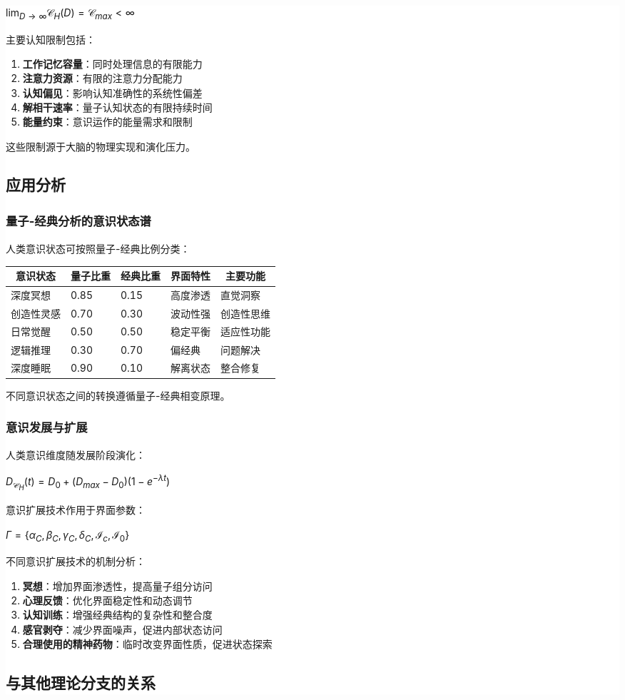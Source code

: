 $`
\lim_{D \to \infty} \mathcal{C}_H(D) = \mathcal{C}_{max} < \infty
`$

主要认知限制包括：
1. **工作记忆容量**：同时处理信息的有限能力
2. **注意力资源**：有限的注意力分配能力
3. **认知偏见**：影响认知准确性的系统性偏差
4. **解相干速率**：量子认知状态的有限持续时间
5. **能量约束**：意识运作的能量需求和限制

这些限制源于大脑的物理实现和演化压力。

## 应用分析

### 量子-经典分析的意识状态谱

人类意识状态可按照量子-经典比例分类：

| 意识状态 | 量子比重 | 经典比重 | 界面特性 | 主要功能 |
|---------|--------|---------|---------|--------|
| 深度冥想 | 0.85 | 0.15 | 高度渗透 | 直觉洞察 |
| 创造性灵感 | 0.70 | 0.30 | 波动性强 | 创造性思维 |
| 日常觉醒 | 0.50 | 0.50 | 稳定平衡 | 适应性功能 |
| 逻辑推理 | 0.30 | 0.70 | 偏经典 | 问题解决 |
| 深度睡眠 | 0.90 | 0.10 | 解离状态 | 整合修复 |

不同意识状态之间的转换遵循量子-经典相变原理。

### 意识发展与扩展

人类意识维度随发展阶段演化：

$`
D_{\mathcal{C}_H}(t) = D_0 + (D_{max} - D_0)(1 - e^{-\lambda t})
`$

意识扩展技术作用于界面参数：

$`
\Gamma = \{\alpha_C, \beta_C, \gamma_C, \delta_C, \mathcal{I}_c, \mathcal{I}_0\}
`$

不同意识扩展技术的机制分析：
1. **冥想**：增加界面渗透性，提高量子组分访问
2. **心理反馈**：优化界面稳定性和动态调节
3. **认知训练**：增强经典结构的复杂性和整合度
4. **感官剥夺**：减少界面噪声，促进内部状态访问
5. **合理使用的精神药物**：临时改变界面性质，促进状态探索

## 与其他理论分支的关系
